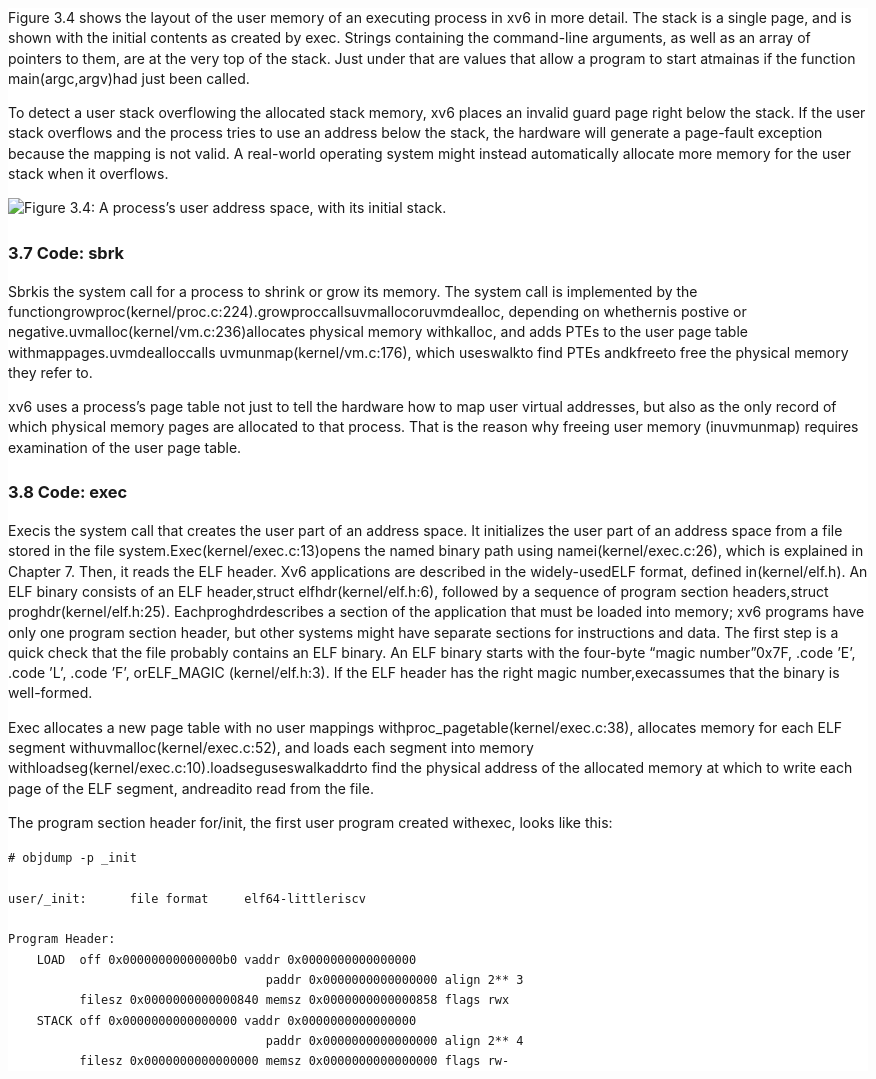 Figure 3.4 shows the layout of the user memory of an executing process in xv6 in more detail. The stack is a single page, and is shown with the initial contents as created by exec. Strings containing the command-line arguments, as well as an array of pointers to them, are at the very top of the stack. Just under that are values that allow a program to start atmainas if the function main(argc,argv)had just been called.

To detect a user stack overflowing the allocated stack memory, xv6 places an invalid guard page right below the stack. If the user stack overflows and the process tries to use an address below the stack, the hardware will generate a page-fault exception because the mapping is not valid. A real-world operating system might instead automatically allocate more memory for the user stack when it overflows.


![Figure 3.4: A process’s user address space, with its initial stack.](Fig3.4.png)

### 3.7 Code: sbrk

Sbrkis the system call for a process to shrink or grow its memory. The system call is implemented by the functiongrowproc(kernel/proc.c:224).growproccallsuvmallocoruvmdealloc, depending on whethernis postive or negative.uvmalloc(kernel/vm.c:236)allocates physical memory withkalloc, and adds PTEs to the user page table withmappages.uvmdealloccalls
uvmunmap(kernel/vm.c:176), which useswalkto find PTEs andkfreeto free the physical memory they refer to. 

xv6 uses a process’s page table not just to tell the hardware how to map user virtual addresses, but also as the only record of which physical memory pages are allocated to that process. That is the reason why freeing user memory (inuvmunmap) requires examination of the user page table.

### 3.8 Code: exec

Execis the system call that creates the user part of an address space. It initializes the user part of an address space from a file stored in the file system.Exec(kernel/exec.c:13)opens the named binary path using namei(kernel/exec.c:26), which is explained in Chapter 7. Then, it reads the ELF header. Xv6 applications are described in the widely-usedELF format, defined in(kernel/elf.h). An ELF binary consists of an ELF header,struct elfhdr(kernel/elf.h:6), followed by a sequence of program section headers,struct proghdr(kernel/elf.h:25). Eachproghdrdescribes a section of the application that must be loaded into memory; xv6 programs have only one program section header, but other systems might have separate sections for instructions and data.
The first step is a quick check that the file probably contains an ELF binary. An ELF binary starts with the four-byte “magic number”0x7F, .code ’E’, .code ’L’, .code ’F’, orELF_MAGIC (kernel/elf.h:3). If the ELF header has the right magic number,execassumes that the binary is
well-formed.

Exec allocates a new page table with no user mappings withproc_pagetable(kernel/exec.c:38), allocates memory for each ELF segment withuvmalloc(kernel/exec.c:52), and loads each segment into memory withloadseg(kernel/exec.c:10).loadseguseswalkaddrto find the physical address of the allocated memory at which to write each page of the ELF segment, andreadito read from the file.

The program section header for/init, the first user program created withexec, looks like this:

```
# objdump -p _init

user/_init:      file format     elf64-littleriscv

Program Header:
    LOAD  off 0x00000000000000b0 vaddr 0x0000000000000000
                                    paddr 0x0000000000000000 align 2** 3
          filesz 0x0000000000000840 memsz 0x0000000000000858 flags rwx
    STACK off 0x0000000000000000 vaddr 0x0000000000000000
                                    paddr 0x0000000000000000 align 2** 4
          filesz 0x0000000000000000 memsz 0x0000000000000000 flags rw-
```
